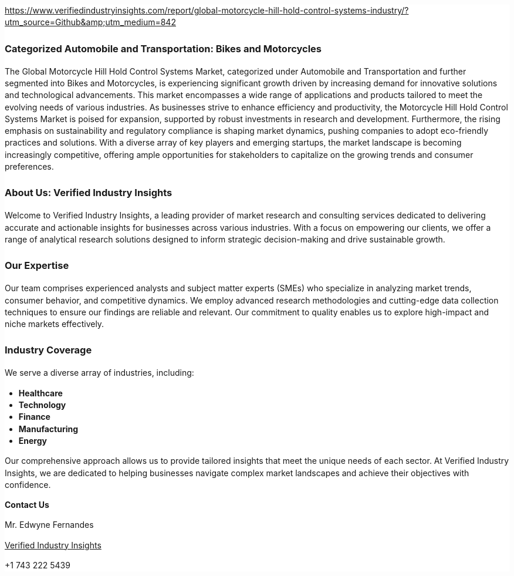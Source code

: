 </strong><a href="https://www.verifiedindustryinsights.com/report/global-motorcycle-hill-hold-control-systems-industry/?utm_source=Github&amp;utm_medium=842">https://www.verifiedindustryinsights.com/report/global-motorcycle-hill-hold-control-systems-industry/?utm_source=Github&amp;utm_medium=842</a>&nbsp;</p><h3>Categorized Automobile and Transportation: Bikes and Motorcycles </h3><p>The Global Motorcycle Hill Hold Control Systems Market, categorized under Automobile and Transportation and further segmented into Bikes and Motorcycles, is experiencing significant growth driven by increasing demand for innovative solutions and technological advancements. This market encompasses a wide range of applications and products tailored to meet the evolving needs of various industries. As businesses strive to enhance efficiency and productivity, the Motorcycle Hill Hold Control Systems Market is poised for expansion, supported by robust investments in research and development. Furthermore, the rising emphasis on sustainability and regulatory compliance is shaping market dynamics, pushing companies to adopt eco-friendly practices and solutions. With a diverse array of key players and emerging startups, the market landscape is becoming increasingly competitive, offering ample opportunities for stakeholders to capitalize on the growing trends and consumer preferences.</p><h3>About Us: Verified Industry Insights</h3><p>Welcome to Verified Industry Insights, a leading provider of market research and consulting services dedicated to delivering accurate and actionable insights for businesses across various industries. With a focus on empowering our clients, we offer a range of analytical research solutions designed to inform strategic decision-making and drive sustainable growth.</p><h3>Our Expertise</h3><p>Our team comprises experienced analysts and subject matter experts (SMEs) who specialize in analyzing market trends, consumer behavior, and competitive dynamics. We employ advanced research methodologies and cutting-edge data collection techniques to ensure our findings are reliable and relevant. Our commitment to quality enables us to explore high-impact and niche markets effectively.</p><h3>Industry Coverage</h3><p>We serve a diverse array of industries, including:</p><ul><li><strong>Healthcare</strong></li><li><strong>Technology</strong></li><li><strong>Finance</strong></li><li><strong>Manufacturing</strong></li><li><strong>Energy</strong></li></ul><p>Our comprehensive approach allows us to provide tailored insights that meet the unique needs of each sector. At Verified Industry Insights, we are dedicated to helping businesses navigate complex market landscapes and achieve their objectives with confidence.</p><p><strong>Contact Us</strong></p><p>Mr. Edwyne Fernandes</p><p><a href="https://www.verifiedindustryinsights.com/">Verified Industry Insights</a></p><p>+1 743 222 5439</p>
